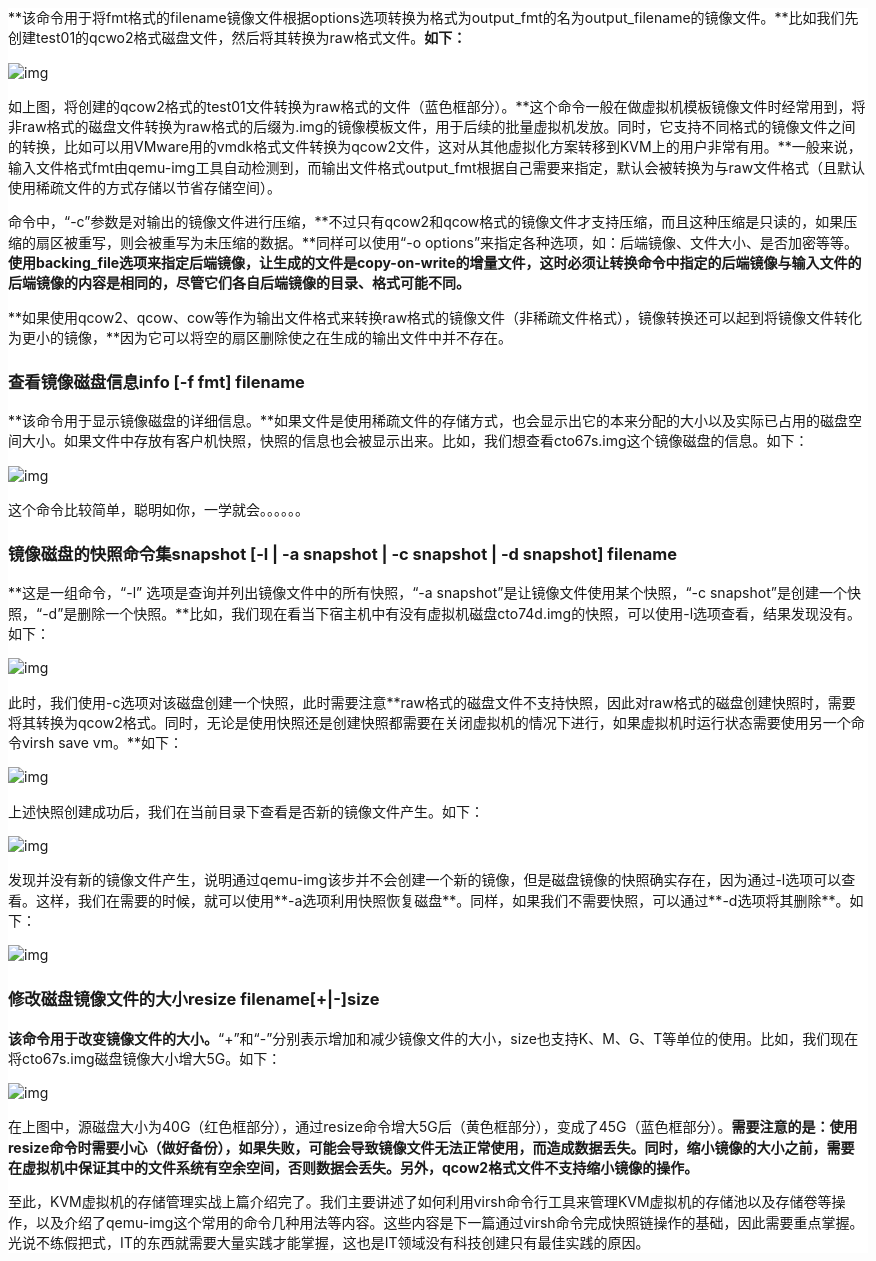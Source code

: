 **该命令用于将fmt格式的filename镜像文件根据options选项转换为格式为output_fmt的名为output_filename的镜像文件。**比如我们先创建test01的qcwo2格式磁盘文件，然后将其转换为raw格式文件。**如下：**

![img](https://cdn.nlark.com/yuque/0/2022/jpeg/21375641/1644666676962-391b4ed7-4424-4c69-8259-4ba48819171d.jpeg)

如上图，将创建的qcow2格式的test01文件转换为raw格式的文件（蓝色框部分）。**这个命令一般在做虚拟机模板镜像文件时经常用到，将非raw格式的磁盘文件转换为raw格式的后缀为.img的镜像模板文件，用于后续的批量虚拟机发放。同时，它支持不同格式的镜像文件之间的转换，比如可以用VMware用的vmdk格式文件转换为qcow2文件，这对从其他虚拟化方案转移到KVM上的用户非常有用。**一般来说，输入文件格式fmt由qemu-img工具自动检测到，而输出文件格式output_fmt根据自己需要来指定，默认会被转换为与raw文件格式（且默认使用稀疏文件的方式存储以节省存储空间）。

命令中，“-c”参数是对输出的镜像文件进行压缩，**不过只有qcow2和qcow格式的镜像文件才支持压缩，而且这种压缩是只读的，如果压缩的扇区被重写，则会被重写为未压缩的数据。**同样可以使用“-o options”来指定各种选项，如：后端镜像、文件大小、是否加密等等。**使用backing_file选项来指定后端镜像，让生成的文件是copy-on-write的增量文件，这时必须让转换命令中指定的后端镜像与输入文件的后端镜像的内容是相同的，尽管它们各自后端镜像的目录、格式可能不同。**

**如果使用qcow2、qcow、cow等作为输出文件格式来转换raw格式的镜像文件（非稀疏文件格式），镜像转换还可以起到将镜像文件转化为更小的镜像，**因为它可以将空的扇区删除使之在生成的输出文件中并不存在。

### **查看镜像磁盘信息info [-f fmt] filename**

**该命令用于显示镜像磁盘的详细信息。**如果文件是使用稀疏文件的存储方式，也会显示出它的本来分配的大小以及实际已占用的磁盘空间大小。如果文件中存放有客户机快照，快照的信息也会被显示出来。比如，我们想查看cto67s.img这个镜像磁盘的信息。如下：

![img](https://cdn.nlark.com/yuque/0/2022/jpeg/21375641/1644666677075-9dbae0da-4dae-4b11-9f95-37748e12e817.jpeg)

这个命令比较简单，聪明如你，一学就会。。。。。。

### **镜像磁盘的快照命令集snapshot [-l | -a snapshot | -c snapshot | -d snapshot] filename**

**这是一组命令，“-l” 选项是查询并列出镜像文件中的所有快照，“-a snapshot”是让镜像文件使用某个快照，“-c snapshot”是创建一个快照，“-d”是删除一个快照。**比如，我们现在看当下宿主机中有没有虚拟机磁盘cto74d.img的快照，可以使用-l选项查看，结果发现没有。如下：

![img](https://cdn.nlark.com/yuque/0/2022/jpeg/21375641/1644666677121-7961976b-1a8d-4140-b049-91dce0d649ec.jpeg)

此时，我们使用-c选项对该磁盘创建一个快照，此时需要注意**raw格式的磁盘文件不支持快照，因此对raw格式的磁盘创建快照时，需要将其转换为qcow2格式。同时，无论是使用快照还是创建快照都需要在关闭虚拟机的情况下进行，如果虚拟机时运行状态需要使用另一个命令virsh save vm。**如下：

![img](https://cdn.nlark.com/yuque/0/2022/jpeg/21375641/1644666677568-377a8ce8-1463-4a40-b632-f913e54a67fa.jpeg)

上述快照创建成功后，我们在当前目录下查看是否新的镜像文件产生。如下：

![img](https://cdn.nlark.com/yuque/0/2022/jpeg/21375641/1644666677925-3709344f-3e5b-4dc9-b62b-20bb2aefe34b.jpeg)

发现并没有新的镜像文件产生，说明通过qemu-img该步并不会创建一个新的镜像，但是磁盘镜像的快照确实存在，因为通过-l选项可以查看。这样，我们在需要的时候，就可以使用**-a选项利用快照恢复磁盘**。同样，如果我们不需要快照，可以通过**-d选项将其删除**。如下：

![img](https://cdn.nlark.com/yuque/0/2022/jpeg/21375641/1644666677723-82de2d99-8efa-45b8-862b-86b001d1db1c.jpeg)

### **修改磁盘镜像文件的大小resize filename[+|-]size**

**该命令用于改变镜像文件的大小。**“+”和“-”分别表示增加和减少镜像文件的大小，size也支持K、M、G、T等单位的使用。比如，我们现在将cto67s.img磁盘镜像大小增大5G。如下：

![img](https://cdn.nlark.com/yuque/0/2022/jpeg/21375641/1644666677616-c4fd040d-bb65-45e4-aec1-f702a42f442c.jpeg)

在上图中，源磁盘大小为40G（红色框部分），通过resize命令增大5G后（黄色框部分），变成了45G（蓝色框部分）。**需要注意的是：使用resize命令时需要小心（做好备份），如果失败，可能会导致镜像文件无法正常使用，而造成数据丢失。同时，缩小镜像的大小之前，需要在虚拟机中保证其中的文件系统有空余空间，否则数据会丢失。另外，qcow2格式文件不支持缩小镜像的操作。**

至此，KVM虚拟机的存储管理实战上篇介绍完了。我们主要讲述了如何利用virsh命令行工具来管理KVM虚拟机的存储池以及存储卷等操作，以及介绍了qemu-img这个常用的命令几种用法等内容。这些内容是下一篇通过virsh命令完成快照链操作的基础，因此需要重点掌握。光说不练假把式，IT的东西就需要大量实践才能掌握，这也是IT领域没有科技创建只有最佳实践的原因。
